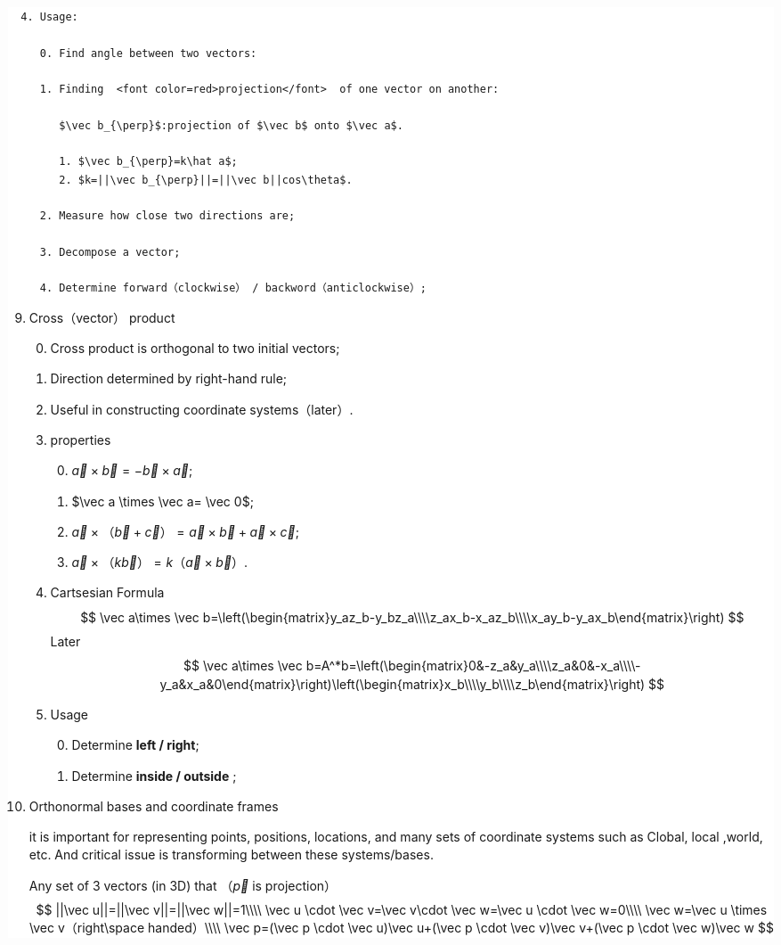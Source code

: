       4. Usage: 

         0. Find angle between two vectors:

         1. Finding  <font color=red>projection</font>  of one vector on another:

            $\vec b_{\perp}$:projection of $\vec b$ onto $\vec a$.

            1. $\vec b_{\perp}=k\hat a$;
            2. $k=||\vec b_{\perp}||=||\vec b||cos\theta$.

         2. Measure how close two directions are;

         3. Decompose a vector;

         4. Determine forward（clockwise） / backword（anticlockwise）;

9. Cross（vector） product

   0. Cross product is orthogonal to two initial vectors;

   1. Direction determined by right-hand rule;

   2. Useful in constructing coordinate systems（later）.

   3. properties 

      0. $\vec a  \times \vec b=-\vec b \times \vec a$;

      1. $\vec a \times \vec a= \vec 0$;
      2. $\vec a\times （\vec b+\vec c）=\vec a\times \vec b+\vec a\times \vec  c$;
      3. $\vec a\times（k\vec b）=k（\vec a\times\vec b）$.

   4. Cartsesian Formula
      $$
      \vec a\times \vec b=\left(\begin{matrix}y_az_b-y_bz_a\\\\z_ax_b-x_az_b\\\\x_ay_b-y_ax_b\end{matrix}\right)
      $$
      Later 
      $$
      \vec a\times \vec b=A^*b=\left(\begin{matrix}0&-z_a&y_a\\\\z_a&0&-x_a\\\\-y_a&x_a&0\end{matrix}\right)\left(\begin{matrix}x_b\\\\y_b\\\\z_b\end{matrix}\right)
      $$

   5. Usage

      0. Determine **left / right**;

      1. Determine **inside / outside** ;

10. Orthonormal bases and coordinate frames

    it is important for representing points, positions, locations, and many sets of coordinate systems such as Clobal, local ,world, etc. And critical issue is transforming between these systems/bases.

    Any set of 3 vectors (in 3D) that （$\vec p$ is projection）
    $$
    ||\vec u||=||\vec v||=||\vec w||=1\\\\
    \vec u \cdot \vec v=\vec v\cdot \vec w=\vec  u \cdot \vec w=0\\\\
    \vec w=\vec u \times \vec v（right\space handed）\\\\
    \vec p=(\vec p \cdot \vec u)\vec u+(\vec p \cdot \vec v)\vec v+(\vec p \cdot \vec w)\vec w
    $$
